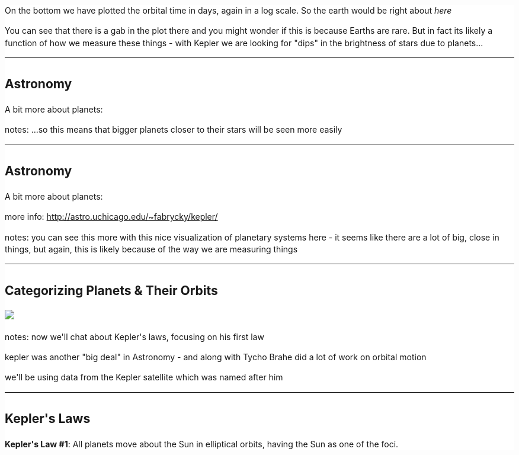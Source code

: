 On the bottom we have plotted the orbital time in days, again in a log scale.  So the earth would be right about *here*

You can see that there is a gab in the plot there and you might wonder if this is because Earths are rare.  But in fact its likely a function of how we measure these things - with Kepler we are looking for "dips" in the brightness of stars due to planets...

---

## Astronomy 

A bit more about planets:

<iframe width="800" height="450" src="https://www.youtube.com/embed/3Wxd3fDFmO4?start=55" frameborder="0" allow="accelerometer; autoplay; encrypted-media; gyroscope; picture-in-picture" allowfullscreen></iframe>

notes: ...so this means that bigger planets closer to their stars will be seen more easily

---

## Astronomy 

A bit more about planets:

<iframe width="800" height="450" src="https://www.youtube.com/embed/Td_YeAdygJE?rel=0" frameborder="0" allow="accelerometer; autoplay; encrypted-media; gyroscope; picture-in-picture" allowfullscreen></iframe>

more info: http://astro.uchicago.edu/~fabrycky/kepler/

notes: you can see this more with this nice visualization of planetary systems here - it seems like there are a lot of big, close in things, but again, this is likely because of the way we are measuring things

---

## Categorizing Planets & Their Orbits

<img src="http://slideplayer.com/slide/2878322/10/images/1/JOHANNES+KEPLER+BORN+IN+WEIL+DER+STADT+NEAR+PRESENT+DAY+STUTTGART.+HE+WAS+BORN+PREMATURELY+AND+WAS+PHYSICALLY+WEAK..jpg" width="800" />

notes: 
now we'll chat about Kepler's laws, focusing on his first law

kepler was another "big deal" in Astronomy - and along with Tycho Brahe did a lot of work on orbital motion

we'll be using data from the Kepler satellite which was named after him

---

## Kepler's Laws

**Kepler's Law #1**: All planets move about the Sun in elliptical orbits, having the Sun as one of the foci.
